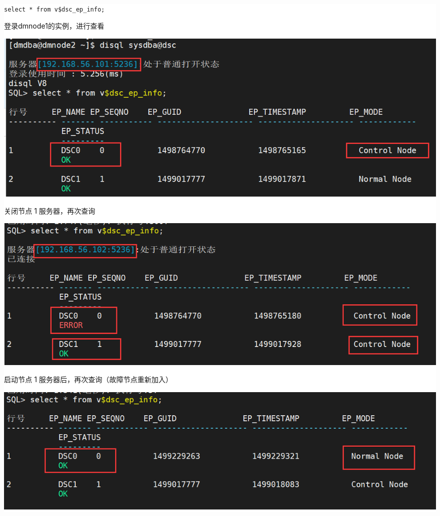 ```
select * from v$dsc_ep_info;
```

登录dmnode1的实例，进行查看

![image-20210825145655893](DM共享存储DSC.assets/image-20210825145655893.png)

关闭节点 1 服务器，再次查询

![image-20210825145724185](DM共享存储DSC.assets/image-20210825145724185.png)

启动节点 1 服务器后，再次查询（故障节点重新加入）

![image-20210825145803843](DM共享存储DSC.assets/image-20210825145803843.png)
